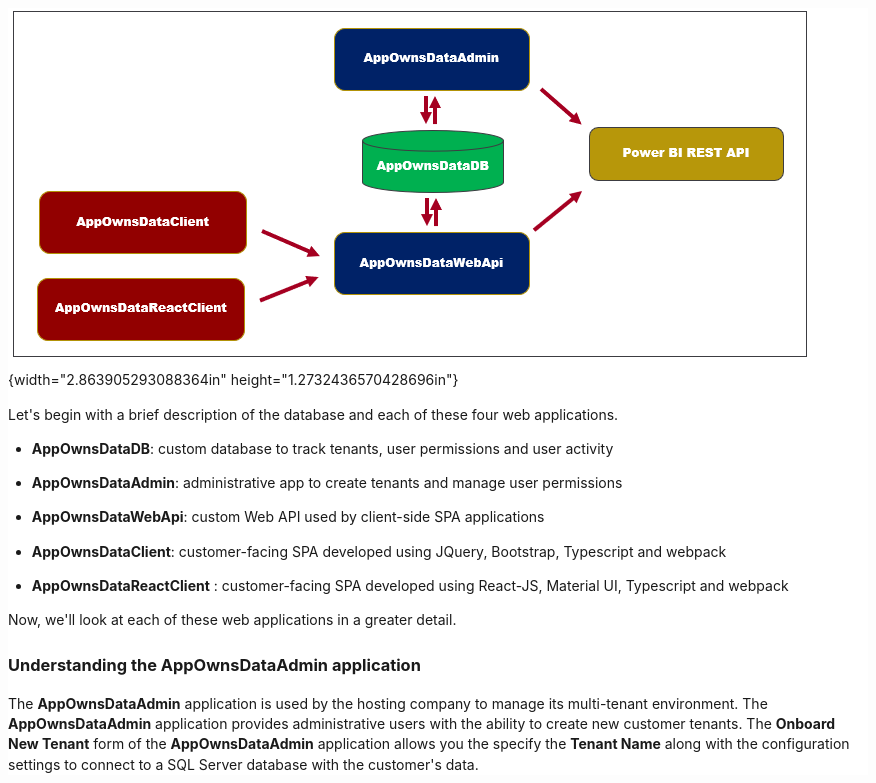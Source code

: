 ![](./images/media/image1.png){width="2.863905293088364in"
height="1.2732436570428696in"}

Let\'s begin with a brief description of the database and each of these
four web applications.

-   **AppOwnsDataDB**: custom database to track tenants, user
    permissions and user activity

-   **AppOwnsDataAdmin**: administrative app to create tenants and
    manage user permissions

-   **AppOwnsDataWebApi**: custom Web API used by client-side SPA
    applications

-   **AppOwnsDataClient**: customer-facing SPA developed using JQuery,
    Bootstrap, Typescript and webpack

-   **AppOwnsDataReactClient** : customer-facing SPA developed using
    React-JS, Material UI, Typescript and webpack

Now, we\'ll look at each of these web applications in a greater detail.

### Understanding the AppOwnsDataAdmin application

The **AppOwnsDataAdmin** application is used by the hosting company to
manage its multi-tenant environment. The **AppOwnsDataAdmin**
application provides administrative users with the ability to create new
customer tenants. The **Onboard New Tenant** form of the
**AppOwnsDataAdmin** application allows you the specify the **Tenant
Name** along with the configuration settings to connect to a SQL Server
database with the customer\'s data.
